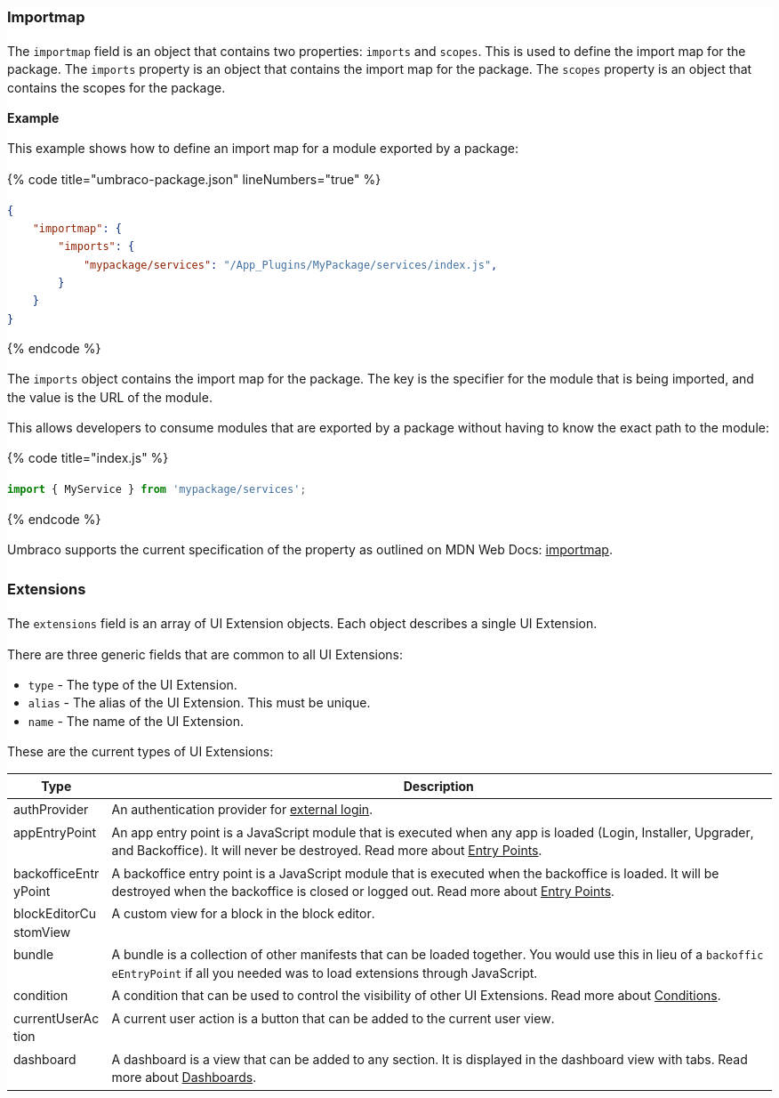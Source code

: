 ### Importmap

The `importmap` field is an object that contains two properties: `imports` and `scopes`. This is used to define the import map for the package. The `imports` property is an object that contains the import map for the package. The `scopes` property is an object that contains the scopes for the package.

**Example**

This example shows how to define an import map for a module exported by a package:

{% code title="umbraco-package.json" lineNumbers="true" %}

```json
{
    "importmap": {
        "imports": {
            "mypackage/services": "/App_Plugins/MyPackage/services/index.js",
        }
    }
}
```

{% endcode %}

The `imports` object contains the import map for the package. The key is the specifier for the module that is being imported, and the value is the URL of the module.

This allows developers to consume modules that are exported by a package without having to know the exact path to the module:

{% code title="index.js" %}

```javascript
import { MyService } from 'mypackage/services';
```

{% endcode %}

Umbraco supports the current specification of the property as outlined on MDN Web Docs: [importmap](https://developer.mozilla.org/en-US/docs/Web/HTML/Element/script/type/importmap).

### Extensions

The `extensions` field is an array of UI Extension objects. Each object describes a single UI Extension.

There are three generic fields that are common to all UI Extensions:

- `type` - The type of the UI Extension.
- `alias` - The alias of the UI Extension. This must be unique.
- `name` - The name of the UI Extension.

These are the current types of UI Extensions:

| Type | Description |
| ---- | ----------- |
| authProvider | An authentication provider for [external login](../reference/security/external-login-providers.md). |
| appEntryPoint | An app entry point is a JavaScript module that is executed when any app is loaded (Login, Installer, Upgrader, and Backoffice). It will never be destroyed. Read more about [Entry Points](./backoffice-setup/extension-registry/entry-point.md). |
| backofficeEntryPoint | A backoffice entry point is a JavaScript module that is executed when the backoffice is loaded. It will be destroyed when the backoffice is closed or logged out. Read more about [Entry Points](./backoffice-setup/extension-registry/entry-point.md). |
| blockEditorCustomView | A custom view for a block in the block editor. |
| bundle | A bundle is a collection of other manifests that can be loaded together. You would use this in lieu of a `backofficeEntryPoint` if all you needed was to load extensions through JavaScript. |
| condition | A condition that can be used to control the visibility of other UI Extensions. Read more about [Conditions](./backoffice-setup/extension-registry/extension-conditions.md). |
| currentUserAction | A current user action is a button that can be added to the current user view. |
| dashboard | A dashboard is a view that can be added to any section. It is displayed in the dashboard view with tabs. Read more about [Dashboards](./dashboards.md). |